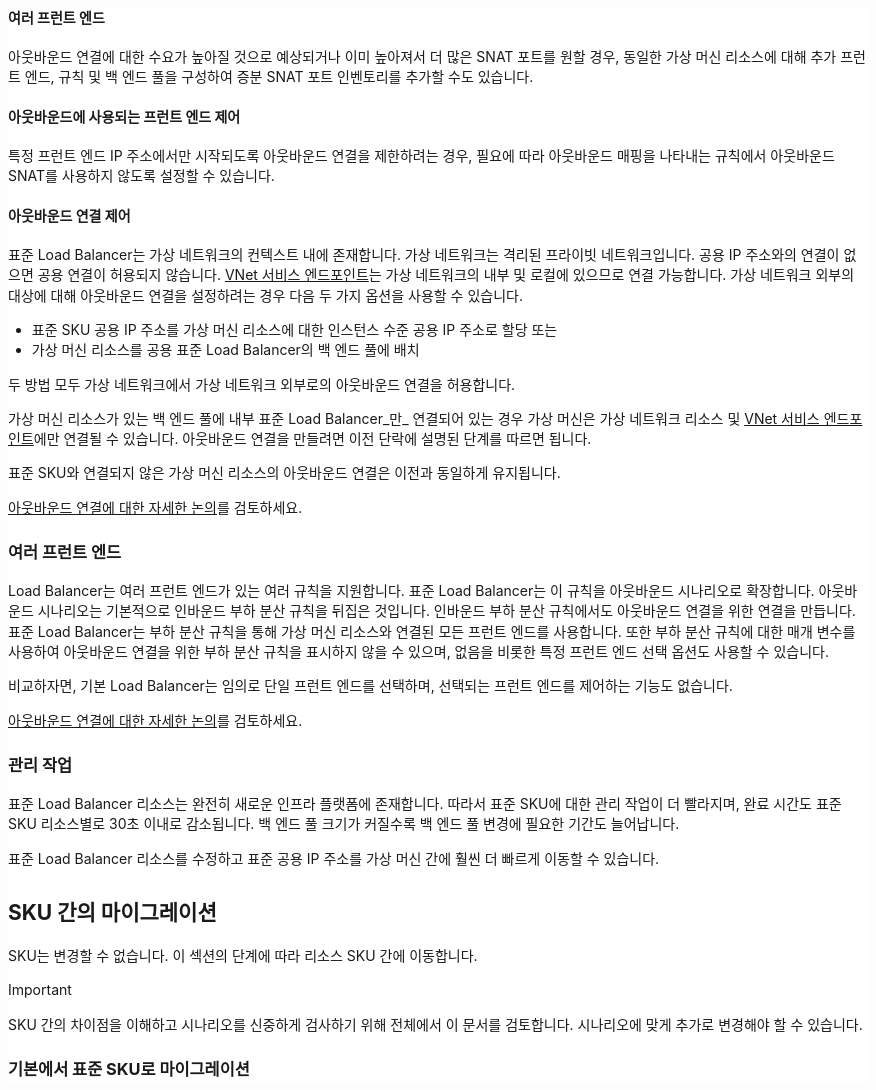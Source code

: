 #### <a name="multiple-frontends"></a>여러 프런트 엔드
아웃바운드 연결에 대한 수요가 높아질 것으로 예상되거나 이미 높아져서 더 많은 SNAT 포트를 원할 경우, 동일한 가상 머신 리소스에 대해 추가 프런트 엔드, 규칙 및 백 엔드 풀을 구성하여 증분 SNAT 포트 인벤토리를 추가할 수도 있습니다.

#### <a name="control-which-frontend-is-used-for-outbound"></a>아웃바운드에 사용되는 프런트 엔드 제어
특정 프런트 엔드 IP 주소에서만 시작되도록 아웃바운드 연결을 제한하려는 경우, 필요에 따라 아웃바운드 매핑을 나타내는 규칙에서 아웃바운드 SNAT를 사용하지 않도록 설정할 수 있습니다.

#### <a name="control-outbound-connectivity"></a>아웃바운드 연결 제어
표준 Load Balancer는 가상 네트워크의 컨텍스트 내에 존재합니다.  가상 네트워크는 격리된 프라이빗 네트워크입니다.  공용 IP 주소와의 연결이 없으면 공용 연결이 허용되지 않습니다.  [VNet 서비스 엔드포인트](../virtual-network/virtual-network-service-endpoints-overview.md)는 가상 네트워크의 내부 및 로컬에 있으므로 연결 가능합니다.  가상 네트워크 외부의 대상에 대해 아웃바운드 연결을 설정하려는 경우 다음 두 가지 옵션을 사용할 수 있습니다.
- 표준 SKU 공용 IP 주소를 가상 머신 리소스에 대한 인스턴스 수준 공용 IP 주소로 할당 또는
- 가상 머신 리소스를 공용 표준 Load Balancer의 백 엔드 풀에 배치

두 방법 모두 가상 네트워크에서 가상 네트워크 외부로의 아웃바운드 연결을 허용합니다. 

가상 머신 리소스가 있는 백 엔드 풀에 내부 표준 Load Balancer_만_ 연결되어 있는 경우 가상 머신은 가상 네트워크 리소스 및 [VNet 서비스 엔드포인트](../virtual-network/virtual-network-service-endpoints-overview.md)에만 연결될 수 있습니다.  아웃바운드 연결을 만들려면 이전 단락에 설명된 단계를 따르면 됩니다.

표준 SKU와 연결되지 않은 가상 머신 리소스의 아웃바운드 연결은 이전과 동일하게 유지됩니다.

[아웃바운드 연결에 대한 자세한 논의](load-balancer-outbound-connections.md)를 검토하세요.

### <a name="multife"></a>여러 프런트 엔드
Load Balancer는 여러 프런트 엔드가 있는 여러 규칙을 지원합니다.  표준 Load Balancer는 이 규칙을 아웃바운드 시나리오로 확장합니다.  아웃바운드 시나리오는 기본적으로 인바운드 부하 분산 규칙을 뒤집은 것입니다.  인바운드 부하 분산 규칙에서도 아웃바운드 연결을 위한 연결을 만듭니다. 표준 Load Balancer는 부하 분산 규칙을 통해 가상 머신 리소스와 연결된 모든 프런트 엔드를 사용합니다.  또한 부하 분산 규칙에 대한 매개 변수를 사용하여 아웃바운드 연결을 위한 부하 분산 규칙을 표시하지 않을 수 있으며, 없음을 비롯한 특정 프런트 엔드 선택 옵션도 사용할 수 있습니다.

비교하자면, 기본 Load Balancer는 임의로 단일 프런트 엔드를 선택하며, 선택되는 프런트 엔드를 제어하는 기능도 없습니다.

[아웃바운드 연결에 대한 자세한 논의](load-balancer-outbound-connections.md)를 검토하세요.

### <a name="operations"></a> 관리 작업

표준 Load Balancer 리소스는 완전히 새로운 인프라 플랫폼에 존재합니다.  따라서 표준 SKU에 대한 관리 작업이 더 빨라지며, 완료 시간도 표준 SKU 리소스별로 30초 이내로 감소됩니다.  백 엔드 풀 크기가 커질수록 백 엔드 풀 변경에 필요한 기간도 늘어납니다.

표준 Load Balancer 리소스를 수정하고 표준 공용 IP 주소를 가상 머신 간에 훨씬 더 빠르게 이동할 수 있습니다.

## <a name="migration-between-skus"></a>SKU 간의 마이그레이션

SKU는 변경할 수 없습니다. 이 섹션의 단계에 따라 리소스 SKU 간에 이동합니다.

>[!IMPORTANT]
>SKU 간의 차이점을 이해하고 시나리오를 신중하게 검사하기 위해 전체에서 이 문서를 검토합니다.  시나리오에 맞게 추가로 변경해야 할 수 있습니다.

### <a name="migrate-from-basic-to-standard-sku"></a>기본에서 표준 SKU로 마이그레이션
